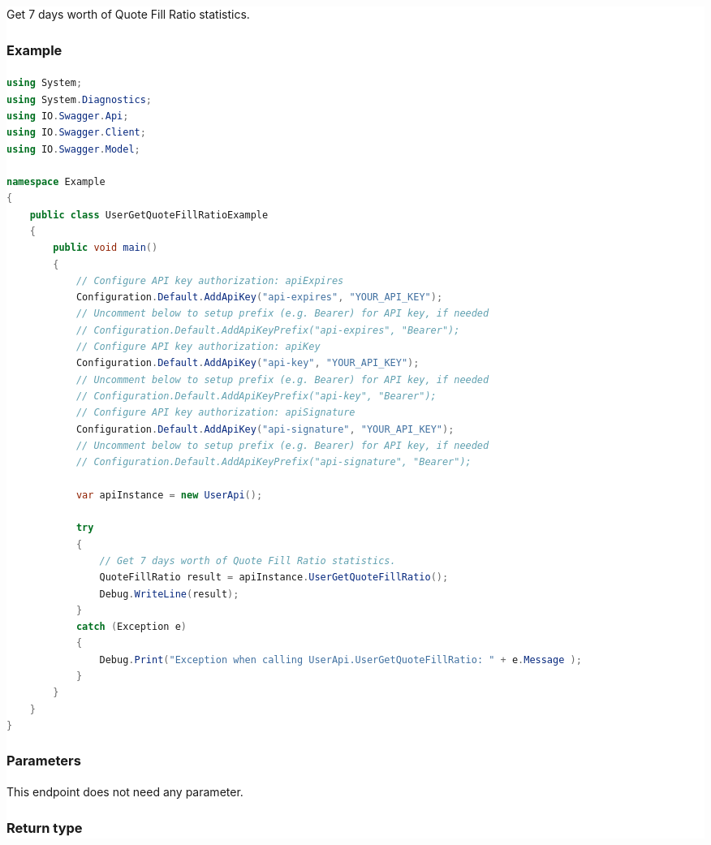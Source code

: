 Get 7 days worth of Quote Fill Ratio statistics.

### Example
```csharp
using System;
using System.Diagnostics;
using IO.Swagger.Api;
using IO.Swagger.Client;
using IO.Swagger.Model;

namespace Example
{
    public class UserGetQuoteFillRatioExample
    {
        public void main()
        {
            // Configure API key authorization: apiExpires
            Configuration.Default.AddApiKey("api-expires", "YOUR_API_KEY");
            // Uncomment below to setup prefix (e.g. Bearer) for API key, if needed
            // Configuration.Default.AddApiKeyPrefix("api-expires", "Bearer");
            // Configure API key authorization: apiKey
            Configuration.Default.AddApiKey("api-key", "YOUR_API_KEY");
            // Uncomment below to setup prefix (e.g. Bearer) for API key, if needed
            // Configuration.Default.AddApiKeyPrefix("api-key", "Bearer");
            // Configure API key authorization: apiSignature
            Configuration.Default.AddApiKey("api-signature", "YOUR_API_KEY");
            // Uncomment below to setup prefix (e.g. Bearer) for API key, if needed
            // Configuration.Default.AddApiKeyPrefix("api-signature", "Bearer");

            var apiInstance = new UserApi();

            try
            {
                // Get 7 days worth of Quote Fill Ratio statistics.
                QuoteFillRatio result = apiInstance.UserGetQuoteFillRatio();
                Debug.WriteLine(result);
            }
            catch (Exception e)
            {
                Debug.Print("Exception when calling UserApi.UserGetQuoteFillRatio: " + e.Message );
            }
        }
    }
}
```

### Parameters
This endpoint does not need any parameter.

### Return type
